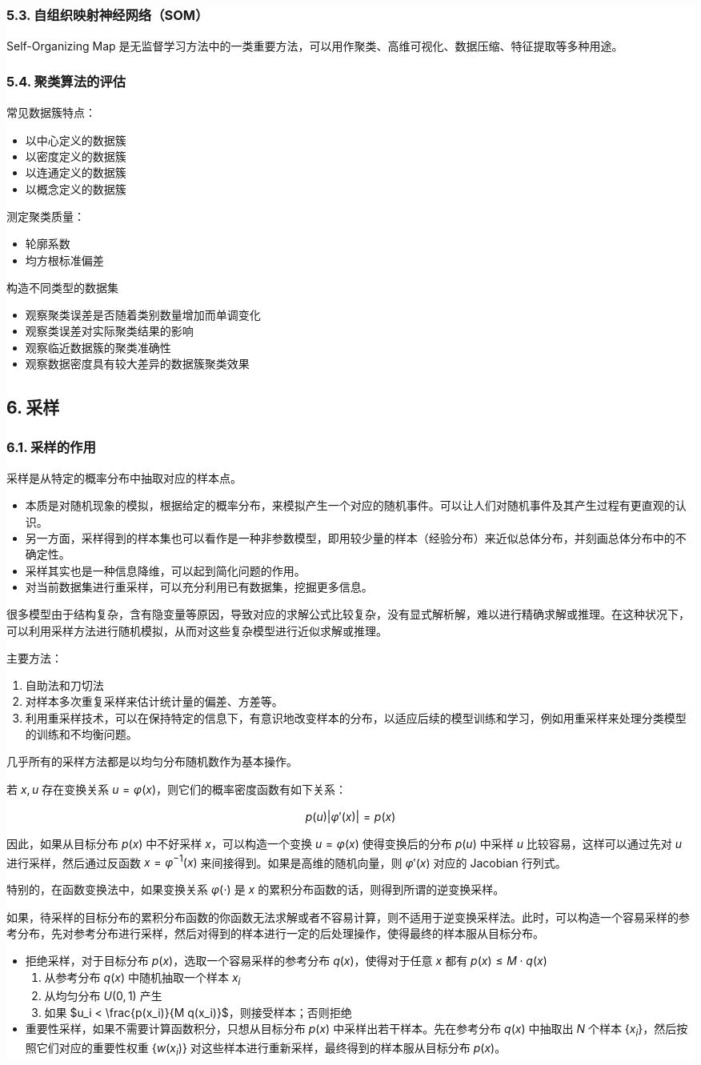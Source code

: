 
### 5.3. 自组织映射神经网络（SOM）

Self-Organizing Map 是无监督学习方法中的一类重要方法，可以用作聚类、高维可视化、数据压缩、特征提取等多种用途。

### 5.4. 聚类算法的评估

常见数据簇特点：
- 以中心定义的数据簇
- 以密度定义的数据簇
- 以连通定义的数据簇
- 以概念定义的数据簇

测定聚类质量：
- 轮廓系数
- 均方根标准偏差

构造不同类型的数据集
- 观察聚类误差是否随着类别数量增加而单调变化
- 观察类误差对实际聚类结果的影响
- 观察临近数据簇的聚类准确性
- 观察数据密度具有较大差异的数据簇聚类效果


## 6. 采样

### 6.1. 采样的作用

采样是从特定的概率分布中抽取对应的样本点。

- 本质是对随机现象的模拟，根据给定的概率分布，来模拟产生一个对应的随机事件。可以让人们对随机事件及其产生过程有更直观的认识。
- 另一方面，采样得到的样本集也可以看作是一种非参数模型，即用较少量的样本（经验分布）来近似总体分布，并刻画总体分布中的不确定性。
- 采样其实也是一种信息降维，可以起到简化问题的作用。
- 对当前数据集进行重采样，可以充分利用已有数据集，挖掘更多信息。

很多模型由于结构复杂，含有隐变量等原因，导致对应的求解公式比较复杂，没有显式解析解，难以进行精确求解或推理。在这种状况下，可以利用采样方法进行随机模拟，从而对这些复杂模型进行近似求解或推理。

主要方法：
1. 自助法和刀切法
2. 对样本多次重复采样来估计统计量的偏差、方差等。
3. 利用重采样技术，可以在保持特定的信息下，有意识地改变样本的分布，以适应后续的模型训练和学习，例如用重采样来处理分类模型的训练和不均衡问题。

几乎所有的采样方法都是以均匀分布随机数作为基本操作。

若 $x,u$ 存在变换关系 $u=\varphi(x)$，则它们的概率密度函数有如下关系：

$$
p(u)|\varphi'(x)| = p(x)
$$

因此，如果从目标分布 $p(x)$ 中不好采样 $x$，可以构造一个变换 $u=\varphi(x)$ 使得变换后的分布 $p(u)$ 中采样 $u$ 比较容易，这样可以通过先对 $u$ 进行采样，然后通过反函数 $x=\varphi^{-1}(x)$ 来间接得到。如果是高维的随机向量，则 $\varphi'(x)$ 对应的 Jacobian 行列式。

特别的，在函数变换法中，如果变换关系 $\varphi(\cdot)$ 是 $x$ 的累积分布函数的话，则得到所谓的逆变换采样。

如果，待采样的目标分布的累积分布函数的你函数无法求解或者不容易计算，则不适用于逆变换采样法。此时，可以构造一个容易采样的参考分布，先对参考分布进行采样，然后对得到的样本进行一定的后处理操作，使得最终的样本服从目标分布。
- 拒绝采样，对于目标分布 $p(x)$，选取一个容易采样的参考分布 $q(x)$，使得对于任意 $x$ 都有 $p(x) \le M \cdot q(x)$
    1. 从参考分布 $q(x)$ 中随机抽取一个样本 $x_i$
    2. 从均匀分布 $U(0,1)$ 产生
    3. 如果 $u_i < \frac{p(x_i)}{M q(x_i)}$，则接受样本；否则拒绝
- 重要性采样，如果不需要计算函数积分，只想从目标分布 $p(x)$ 中采样出若干样本。先在参考分布 $q(x)$ 中抽取出 $N$ 个样本 $\{x_i\}$，然后按照它们对应的重要性权重 $\{w(x_i)\}$ 对这些样本进行重新采样，最终得到的样本服从目标分布 $p(x)$。
